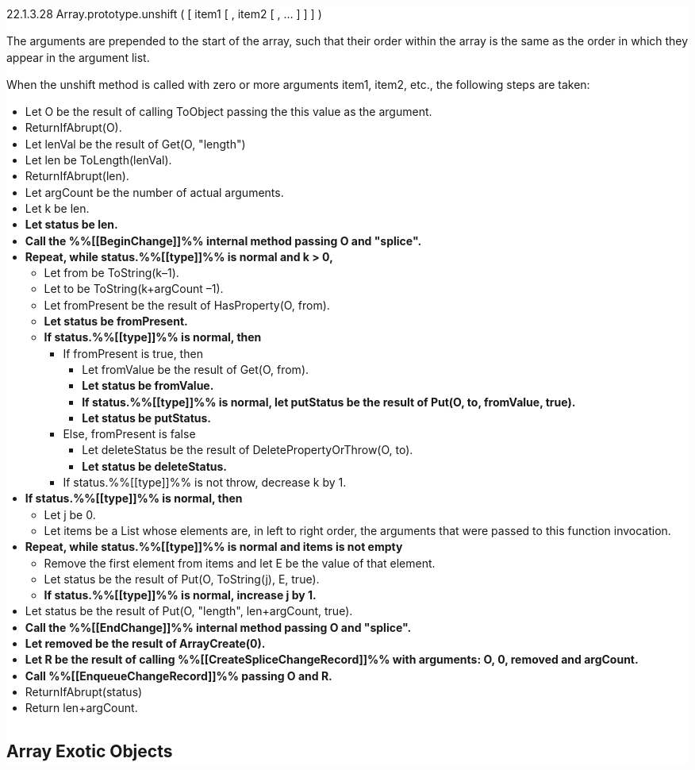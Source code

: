 22.1.3.28 Array.prototype.unshift ( [ item1 [ , item2 [ , … ] ] ] )

The arguments are prepended to the start of the array, such that their order within the array is the same as the order in which they appear in the argument list.

When the unshift method is called with zero or more arguments item1, item2, etc., the following steps are taken:

  - Let O be the result of calling ToObject passing the this value as the argument.
  - ReturnIfAbrupt(O).
  - Let lenVal be the result of Get(O, "length")
  - Let len be ToLength(lenVal).
  - ReturnIfAbrupt(len).
  - Let argCount be the number of actual arguments.
  - Let k be len.
  - __Let status be len.__
  - __Call the %%[[BeginChange]]%% internal method passing O and "splice".__
  - __Repeat, while status.%%[[type]]%% is normal and k > 0,__
    - Let from be ToString(k–1).
    - Let to be ToString(k+argCount –1).
    - Let fromPresent be the result of HasProperty(O, from).
    - __Let status be fromPresent.__
    - __If status.%%[[type]]%% is normal, then__
      - If fromPresent is true, then
        - Let fromValue be the result of Get(O, from).
        - __Let status be fromValue.__
        - __If status.%%[[type]]%% is normal, let putStatus be the result of Put(O, to, fromValue, true).__
        - __Let status be putStatus.__
      - Else, fromPresent is false
        - Let deleteStatus be the result of DeletePropertyOrThrow(O, to).
        - __Let status be deleteStatus.__
      - If status.%%[[type]]%% is not throw, decrease k by 1.
  - __If status.%%[[type]]%% is normal, then__
    - Let j be 0.
    - Let items be a List whose elements are, in left to right order, the arguments that were passed to this function invocation.
  - __Repeat, while status.%%[[type]]%% is normal and items is not empty__
    - Remove the first element from items and let E be the value of that element.
    - Let status be the result of Put(O, ToString(j), E, true).
    - __If status.%%[[type]]%% is normal, increase j by 1.__
  - Let status be the result of Put(O, "length", len+argCount, true).
  - __Call the %%[[EndChange]]%% internal method passing O and "splice".__
  - __Let removed be the result of ArrayCreate(0).__
  - __Let R be the result of calling %%[[CreateSpliceChangeRecord]]%% with arguments: O, 0, removed and argCount.__
  - __Call %%[[EnqueueChangeRecord]]%% passing O and R.__
  - ReturnIfAbrupt(status)
  - Return len+argCount.


## Array Exotic Objects

